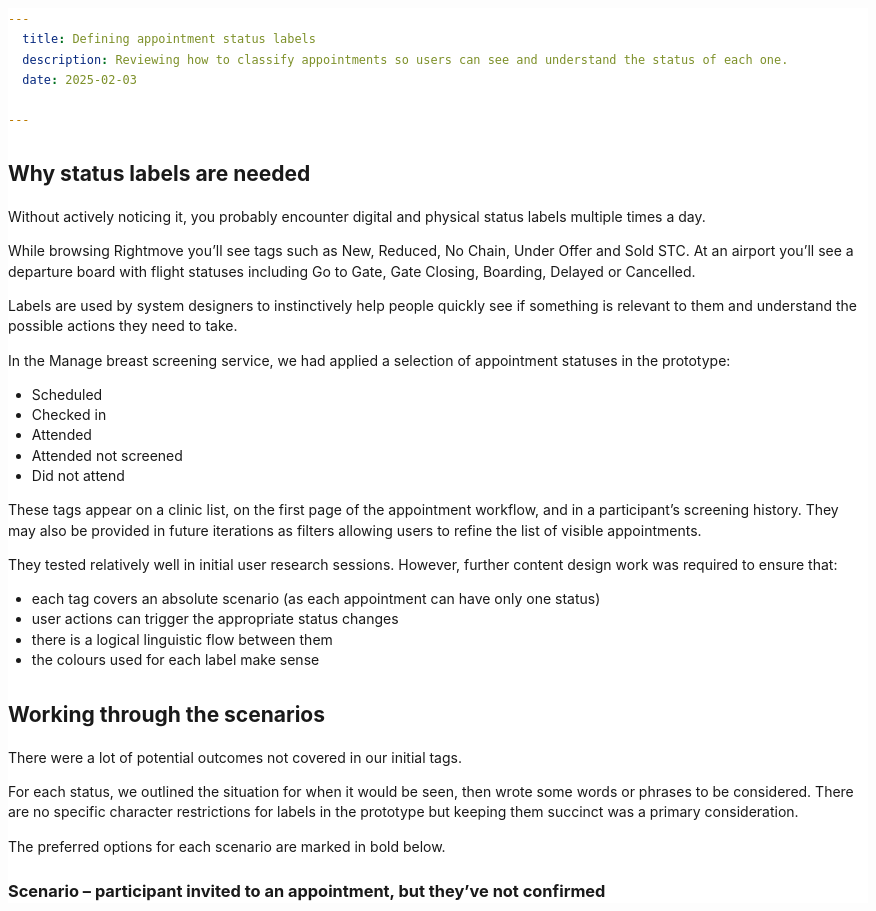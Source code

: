```yaml
---
  title: Defining appointment status labels
  description: Reviewing how to classify appointments so users can see and understand the status of each one.
  date: 2025-02-03

---
```


## Why status labels are needed

Without actively noticing it, you probably encounter digital and physical status labels multiple times a day.

While browsing Rightmove you’ll see tags such as New, Reduced, No Chain, Under Offer and Sold STC. At an airport you’ll see a departure board with flight statuses including Go to Gate, Gate Closing, Boarding, Delayed or Cancelled.

Labels are used by system designers to instinctively help people quickly see if something is relevant to them and understand the possible actions they need to take.

In the Manage breast screening service, we had applied a selection of appointment statuses in the prototype:

- Scheduled
- Checked in
- Attended
- Attended not screened
- Did not attend

These tags appear on a clinic list, on the first page of the appointment workflow, and in a participant’s screening history. They may also be provided in future iterations as filters allowing users to refine the list of visible appointments.

They tested relatively well in initial user research sessions. However, further content design work was required to ensure that:

- each tag covers an absolute scenario (as each appointment can have only one status)
- user actions can trigger the appropriate status changes
- there is a logical linguistic flow between them
- the colours used for each label make sense

## Working through the scenarios

There were a lot of potential outcomes not covered in our initial tags.

For each status, we outlined the situation for when it would be seen, then wrote some words or phrases to be considered. There are no specific character restrictions for labels in the prototype but keeping them succinct was a primary consideration.

The preferred options for each scenario are marked in bold below.

### Scenario – participant invited to an appointment, but they’ve not confirmed
